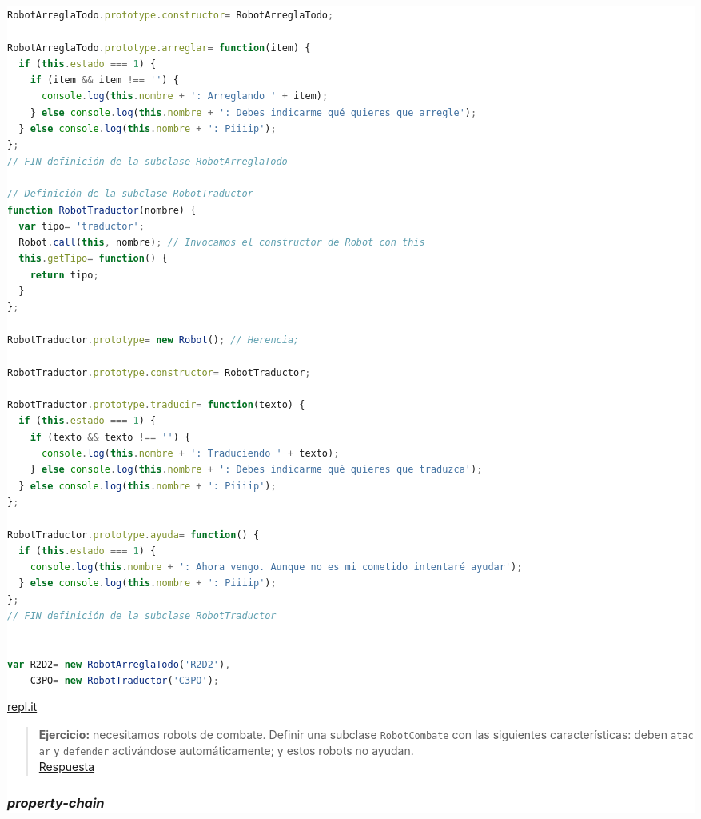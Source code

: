 ``` js
RobotArreglaTodo.prototype.constructor= RobotArreglaTodo;

RobotArreglaTodo.prototype.arreglar= function(item) {
  if (this.estado === 1) {
    if (item && item !== '') {
      console.log(this.nombre + ': Arreglando ' + item);
    } else console.log(this.nombre + ': Debes indicarme qué quieres que arregle');
  } else console.log(this.nombre + ': Piiiip');
};
// FIN definición de la subclase RobotArreglaTodo

// Definición de la subclase RobotTraductor
function RobotTraductor(nombre) {
  var tipo= 'traductor';
  Robot.call(this, nombre); // Invocamos el constructor de Robot con this
  this.getTipo= function() {
    return tipo;
  }
};

RobotTraductor.prototype= new Robot(); // Herencia;

RobotTraductor.prototype.constructor= RobotTraductor;

RobotTraductor.prototype.traducir= function(texto) {
  if (this.estado === 1) {
    if (texto && texto !== '') {
      console.log(this.nombre + ': Traduciendo ' + texto);
    } else console.log(this.nombre + ': Debes indicarme qué quieres que traduzca');
  } else console.log(this.nombre + ': Piiiip');
};

RobotTraductor.prototype.ayuda= function() {
  if (this.estado === 1) {
    console.log(this.nombre + ': Ahora vengo. Aunque no es mi cometido intentaré ayudar');
  } else console.log(this.nombre + ': Piiiip');
};
// FIN definición de la subclase RobotTraductor


var R2D2= new RobotArreglaTodo('R2D2'),
    C3PO= new RobotTraductor('C3PO');
```
<a href="http://repl.it/4bm/5" target="_blank">repl.it</a>

  > **Ejercicio:** necesitamos robots de combate. Definir una subclase `RobotCombate` con las siguientes características: deben `atacar` y `defender` activándose automáticamente; y estos robots no ayudan.   
  > <a href="http://repl.it/5XD/1" target="_blank">Respuesta</a>


### _property-chain_
